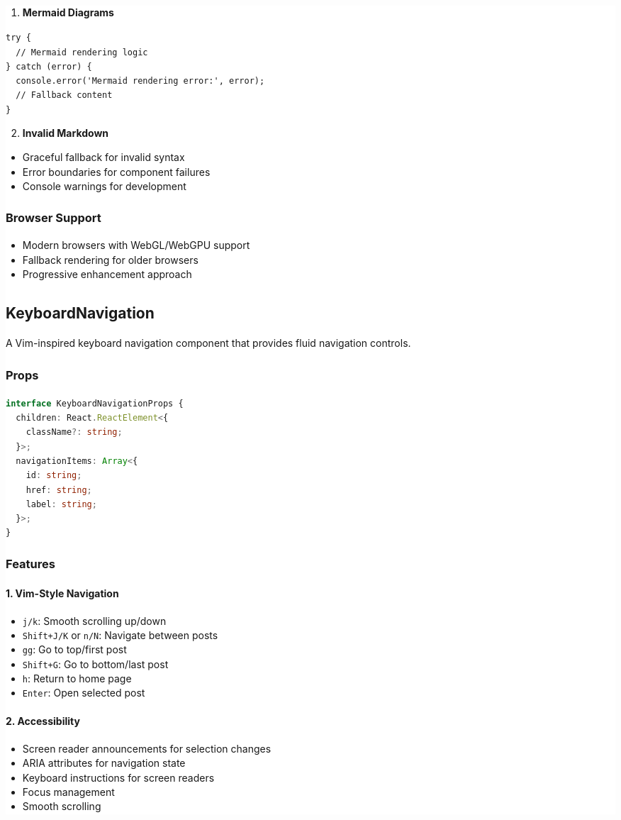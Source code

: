 1. **Mermaid Diagrams**
```tsx
try {
  // Mermaid rendering logic
} catch (error) {
  console.error('Mermaid rendering error:', error);
  // Fallback content
}
```

2. **Invalid Markdown**
- Graceful fallback for invalid syntax
- Error boundaries for component failures
- Console warnings for development

### Browser Support

- Modern browsers with WebGL/WebGPU support
- Fallback rendering for older browsers
- Progressive enhancement approach

## KeyboardNavigation

A Vim-inspired keyboard navigation component that provides fluid navigation controls.

### Props

```typescript
interface KeyboardNavigationProps {
  children: React.ReactElement<{
    className?: string;
  }>;
  navigationItems: Array<{
    id: string;
    href: string;
    label: string;
  }>;
}
```

### Features

#### 1. Vim-Style Navigation
- `j/k`: Smooth scrolling up/down
- `Shift+J/K` or `n/N`: Navigate between posts
- `gg`: Go to top/first post
- `Shift+G`: Go to bottom/last post
- `h`: Return to home page
- `Enter`: Open selected post

#### 2. Accessibility
- Screen reader announcements for selection changes
- ARIA attributes for navigation state
- Keyboard instructions for screen readers
- Focus management
- Smooth scrolling
